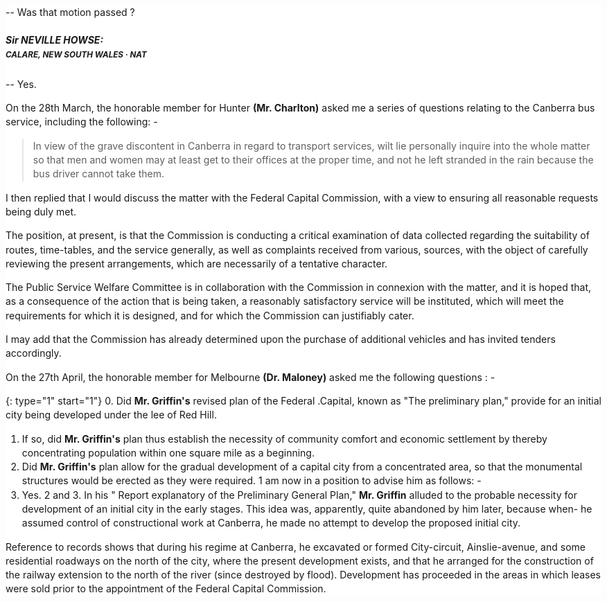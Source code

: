 -- Was that motion passed ? 

##### Sir NEVILLE HOWSE:<br><small class="text-muted">CALARE, NEW SOUTH WALES &middot; NAT</small>

-- Yes. 

On the 28th March, the honorable member for Hunter  **(Mr. Charlton)**  asked me a series of questions relating to the Canberra bus service, including the following: - 

  >In view of the grave discontent in Canberra in regard to transport services, wilt lie personally inquire into the whole matter so that men and women may at least get to their offices at the proper time, and not he left stranded in the rain because the bus driver cannot take them. 

I then replied that I would discuss the matter with the Federal Capital Commission, with a view to ensuring all reasonable requests being duly met. 

The position, at present, is that the Commission is conducting a critical examination of data collected regarding the suitability of routes, time-tables, and the service generally, as well as complaints received from various, sources, with the object of carefully reviewing the present arrangements, which are necessarily of a tentative character. 

The Public Service Welfare Committee is in collaboration with the Commission in connexion with the matter, and it is hoped that, as a consequence of the action that is being taken, a reasonably satisfactory service will be instituted, which will meet the requirements for which it is designed, and for which the Commission can justifiably cater. 

I may add that the Commission has already determined upon the purchase of additional vehicles and has invited tenders accordingly. 

On the 27th April, the honorable member for Melbourne  **(Dr. Maloney)**  asked me the following questions : - 

{: type="1" start="1"}
0. Did  **Mr. Griffin's**  revised plan of the Federal .Capital, known as "The preliminary plan," provide for an initial city being developed under the lee of Red Hill. 
1. If so, did  **Mr. Griffin's**  plan thus establish the necessity of community comfort and economic settlement by thereby concentrating population within one square mile as a beginning. 
2. Did  **Mr. Griffin's**  plan allow for the gradual development of a capital city from a concentrated area, so that the monumental structures would be erected as they were required. 1 am now in a position to advise him as follows: - 
3. Yes. 2 and 3. In his " Report explanatory of the Preliminary General Plan,"  **Mr. Griffin**  alluded to the probable necessity for development of an initial city in the early stages. This idea was, apparently, quite abandoned by him later, because when- he assumed control of constructional work at Canberra, he made no attempt to develop the proposed initial city. 

Reference to records shows that during his regime at Canberra, he excavated or formed City-circuit, Ainslie-avenue, and some residential roadways on the north of the city, where the present development exists, and that he arranged for the construction of the railway extension to the north of the river (since destroyed by flood). Development has proceeded in the areas in which leases were sold prior to the appointment of the Federal Capital Commission. 
